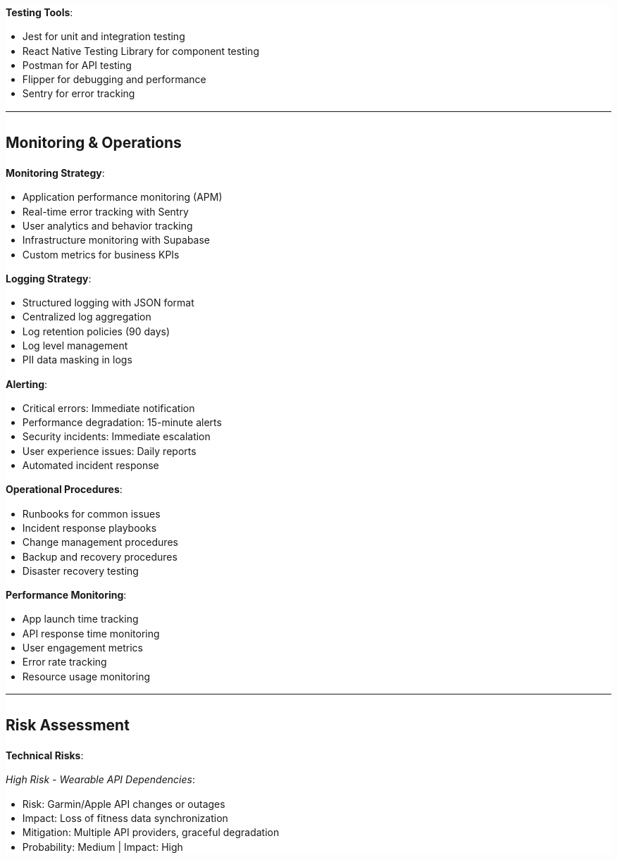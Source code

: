**Testing Tools**:
- Jest for unit and integration testing
- React Native Testing Library for component testing
- Postman for API testing
- Flipper for debugging and performance
- Sentry for error tracking

---

## Monitoring & Operations

**Monitoring Strategy**:
- Application performance monitoring (APM)
- Real-time error tracking with Sentry
- User analytics and behavior tracking
- Infrastructure monitoring with Supabase
- Custom metrics for business KPIs

**Logging Strategy**:
- Structured logging with JSON format
- Centralized log aggregation
- Log retention policies (90 days)
- Log level management
- PII data masking in logs

**Alerting**:
- Critical errors: Immediate notification
- Performance degradation: 15-minute alerts
- Security incidents: Immediate escalation
- User experience issues: Daily reports
- Automated incident response

**Operational Procedures**:
- Runbooks for common issues
- Incident response playbooks
- Change management procedures
- Backup and recovery procedures
- Disaster recovery testing

**Performance Monitoring**:
- App launch time tracking
- API response time monitoring
- User engagement metrics
- Error rate tracking
- Resource usage monitoring

---

## Risk Assessment

**Technical Risks**:

*High Risk - Wearable API Dependencies*:
- Risk: Garmin/Apple API changes or outages
- Impact: Loss of fitness data synchronization
- Mitigation: Multiple API providers, graceful degradation
- Probability: Medium | Impact: High
